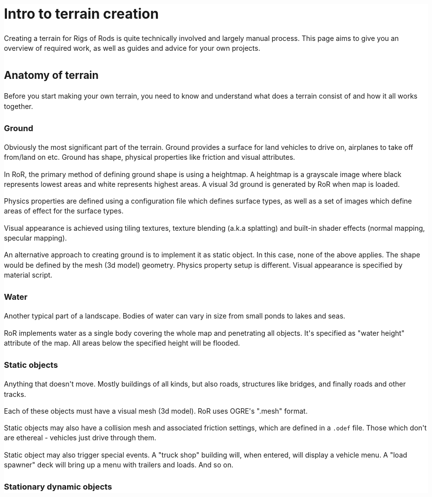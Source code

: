 Intro to terrain creation
============



Creating a terrain for Rigs of Rods is quite technically involved and largely manual process. This page aims to give you an overview of required work, as well as guides and advice for your own projects.

## Anatomy of terrain

Before you start making your own terrain, you need to know and understand what does a terrain consist of and how it all works together.

### Ground

Obviously the most significant part of the terrain. Ground provides a surface for land vehicles to drive on, airplanes to take off from/land on etc. Ground has shape, physical properties like friction and visual attributes.

In RoR, the primary method of defining ground shape is using a heightmap. A heightmap is a grayscale image where black represents lowest areas and white represents highest areas. A visual 3d ground is generated by RoR when map is loaded.

Physics properties are defined using a configuration file which defines surface types, as well as a set of images which define areas of effect for the surface types.

Visual appearance is achieved using tiling textures, texture blending (a.k.a splatting) and built-in shader effects (normal mapping, specular mapping).

An alternative approach to creating ground is to implement it as static object. In this case, none of the above applies. The shape would be defined by the mesh (3d model) geometry. Physics property setup is different. Visual appearance is specified by material script.

### Water

Another typical part of a landscape. Bodies of water can vary in size from small ponds to lakes and seas.

RoR implements water as a single body covering the whole map and penetrating all objects. It's specified as "water height" attribute of the map. All areas below the specified height will be flooded.

### Static objects

Anything that doesn't move. Mostly buildings of all kinds, but also roads, structures like bridges, and finally roads and other tracks.

Each of these objects must have a visual mesh (3d model). RoR uses OGRE's ".mesh" format.

Static objects may also have a collision mesh and associated friction settings, which are defined in a `.odef` file. Those which don't are ethereal - vehicles just drive through them.

Static object may also trigger special events. A "truck shop" building will, when entered, will display a vehicle menu. A "load spawner" deck will bring up a menu with trailers and loads. And so on.

### Stationary dynamic objects
